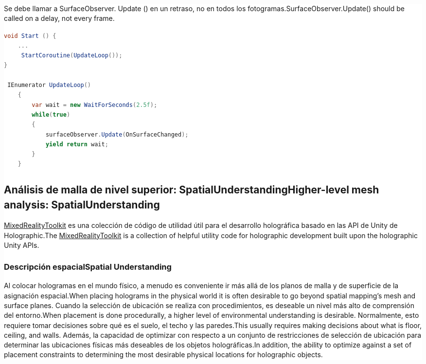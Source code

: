 <span data-ttu-id="c0f08-171">Se debe llamar a SurfaceObserver. Update () en un retraso, no en todos los fotogramas.</span><span class="sxs-lookup"><span data-stu-id="c0f08-171">SurfaceObserver.Update() should be called on a delay, not every frame.</span></span>

```cs
void Start () {
    ...
     StartCoroutine(UpdateLoop());
}

 IEnumerator UpdateLoop()
    {
        var wait = new WaitForSeconds(2.5f);
        while(true)
        {
            surfaceObserver.Update(OnSurfaceChanged);
            yield return wait;
        }
    }
```

## <a name="higher-level-mesh-analysis-spatialunderstanding"></a><span data-ttu-id="c0f08-172">Análisis de malla de nivel superior: SpatialUnderstanding</span><span class="sxs-lookup"><span data-stu-id="c0f08-172">Higher-level mesh analysis: SpatialUnderstanding</span></span>

<span data-ttu-id="c0f08-173"><a href="https://github.com/Microsoft/MixedRealityToolkit-Unity" target="_blank">MixedRealityToolkit</a> es una colección de código de utilidad útil para el desarrollo holográfica basado en las API de Unity de Holographic.</span><span class="sxs-lookup"><span data-stu-id="c0f08-173">The <a href="https://github.com/Microsoft/MixedRealityToolkit-Unity" target="_blank">MixedRealityToolkit</a> is a collection of helpful utility code for holographic development built upon the holographic Unity APIs.</span></span>

### <a name="spatial-understanding"></a><span data-ttu-id="c0f08-174">Descripción espacial</span><span class="sxs-lookup"><span data-stu-id="c0f08-174">Spatial Understanding</span></span>

<span data-ttu-id="c0f08-175">Al colocar hologramas en el mundo físico, a menudo es conveniente ir más allá de los planos de malla y de superficie de la asignación espacial.</span><span class="sxs-lookup"><span data-stu-id="c0f08-175">When placing holograms in the physical world it is often desirable to go beyond spatial mapping’s mesh and surface planes.</span></span> <span data-ttu-id="c0f08-176">Cuando la selección de ubicación se realiza con procedimientos, es deseable un nivel más alto de comprensión del entorno.</span><span class="sxs-lookup"><span data-stu-id="c0f08-176">When placement is done procedurally, a higher level of environmental understanding is desirable.</span></span> <span data-ttu-id="c0f08-177">Normalmente, esto requiere tomar decisiones sobre qué es el suelo, el techo y las paredes.</span><span class="sxs-lookup"><span data-stu-id="c0f08-177">This usually requires making decisions about what is floor, ceiling, and walls.</span></span> <span data-ttu-id="c0f08-178">Además, la capacidad de optimizar con respecto a un conjunto de restricciones de selección de ubicación para determinar las ubicaciones físicas más deseables de los objetos holográficas.</span><span class="sxs-lookup"><span data-stu-id="c0f08-178">In addition, the ability to optimize against a set of placement constraints to determining the most desirable physical locations for holographic objects.</span></span>
